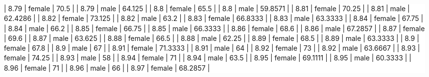 |          8.79 | female |      70.5    |
|          8.79 | male   |      64.125  |
|          8.8  | female |      65.5    |
|          8.8  | male   |      59.8571 |
|          8.81 | female |      70.25   |
|          8.81 | male   |      62.4286 |
|          8.82 | female |      73.125  |
|          8.82 | male   |      63.2    |
|          8.83 | female |      66.8333 |
|          8.83 | male   |      63.3333 |
|          8.84 | female |      67.75   |
|          8.84 | male   |      66.2    |
|          8.85 | female |      66.75   |
|          8.85 | male   |      66.3333 |
|          8.86 | female |      68.6    |
|          8.86 | male   |      67.2857 |
|          8.87 | female |      69.6    |
|          8.87 | male   |      63.625  |
|          8.88 | female |      66.5    |
|          8.88 | male   |      62.25   |
|          8.89 | female |      68.5    |
|          8.89 | male   |      63.3333 |
|          8.9  | female |      67.8    |
|          8.9  | male   |      67      |
|          8.91 | female |      71.3333 |
|          8.91 | male   |      64      |
|          8.92 | female |      73      |
|          8.92 | male   |      63.6667 |
|          8.93 | female |      74.25   |
|          8.93 | male   |      58      |
|          8.94 | female |      71      |
|          8.94 | male   |      63.5    |
|          8.95 | female |      69.1111 |
|          8.95 | male   |      60.3333 |
|          8.96 | female |      71      |
|          8.96 | male   |      66      |
|          8.97 | female |      68.2857 |